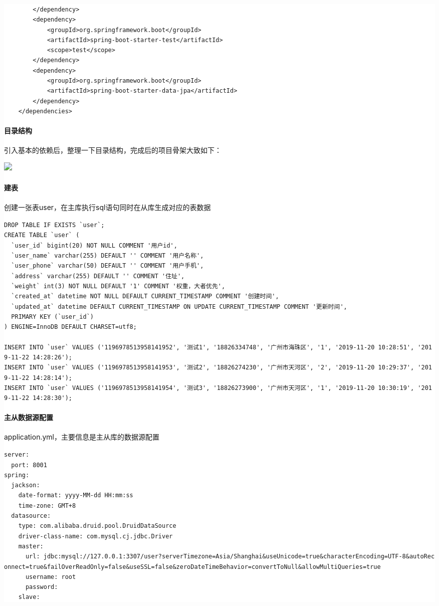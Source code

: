 ```
        </dependency>
        <dependency>
            <groupId>org.springframework.boot</groupId>
            <artifactId>spring-boot-starter-test</artifactId>
            <scope>test</scope>
        </dependency>
        <dependency>
            <groupId>org.springframework.boot</groupId>
            <artifactId>spring-boot-starter-data-jpa</artifactId>
        </dependency>
    </dependencies>
```

#### 目录结构

引入基本的依赖后，整理一下目录结构，完成后的项目骨架大致如下：

![](https://img2018.cnblogs.com/blog/1478697/201911/1478697-20191126160006909-1194392322.png)

#### 建表

创建一张表user，在主库执行sql语句同时在从库生成对应的表数据

```
DROP TABLE IF EXISTS `user`;
CREATE TABLE `user` (
  `user_id` bigint(20) NOT NULL COMMENT '用户id',
  `user_name` varchar(255) DEFAULT '' COMMENT '用户名称',
  `user_phone` varchar(50) DEFAULT '' COMMENT '用户手机',
  `address` varchar(255) DEFAULT '' COMMENT '住址',
  `weight` int(3) NOT NULL DEFAULT '1' COMMENT '权重，大者优先',
  `created_at` datetime NOT NULL DEFAULT CURRENT_TIMESTAMP COMMENT '创建时间',
  `updated_at` datetime DEFAULT CURRENT_TIMESTAMP ON UPDATE CURRENT_TIMESTAMP COMMENT '更新时间',
  PRIMARY KEY (`user_id`)
) ENGINE=InnoDB DEFAULT CHARSET=utf8;

INSERT INTO `user` VALUES ('1196978513958141952', '测试1', '18826334748', '广州市海珠区', '1', '2019-11-20 10:28:51', '2019-11-22 14:28:26');
INSERT INTO `user` VALUES ('1196978513958141953', '测试2', '18826274230', '广州市天河区', '2', '2019-11-20 10:29:37', '2019-11-22 14:28:14');
INSERT INTO `user` VALUES ('1196978513958141954', '测试3', '18826273900', '广州市天河区', '1', '2019-11-20 10:30:19', '2019-11-22 14:28:30');
```


#### 主从数据源配置


application.yml，主要信息是主从库的数据源配置

```
server:
  port: 8001
spring:
  jackson:
  	date-format: yyyy-MM-dd HH:mm:ss
  	time-zone: GMT+8
  datasource:
    type: com.alibaba.druid.pool.DruidDataSource
    driver-class-name: com.mysql.cj.jdbc.Driver
    master:
      url: jdbc:mysql://127.0.0.1:3307/user?serverTimezone=Asia/Shanghai&useUnicode=true&characterEncoding=UTF-8&autoReconnect=true&failOverReadOnly=false&useSSL=false&zeroDateTimeBehavior=convertToNull&allowMultiQueries=true
      username: root
      password:
    slave:
```